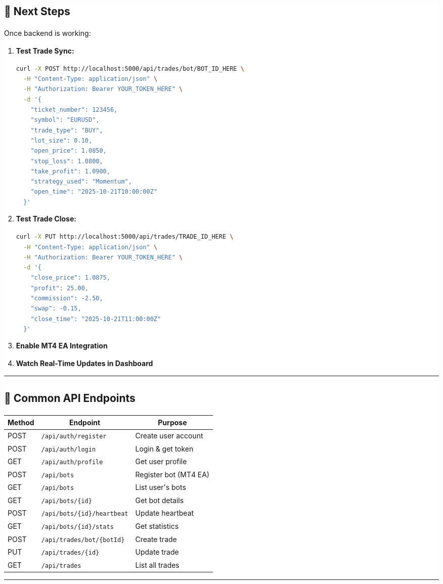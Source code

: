 ## 🔗 Next Steps

Once backend is working:

1. **Test Trade Sync:**
   ```bash
   curl -X POST http://localhost:5000/api/trades/bot/BOT_ID_HERE \
     -H "Content-Type: application/json" \
     -H "Authorization: Bearer YOUR_TOKEN_HERE" \
     -d '{
       "ticket_number": 123456,
       "symbol": "EURUSD",
       "trade_type": "BUY",
       "lot_size": 0.10,
       "open_price": 1.0850,
       "stop_loss": 1.0800,
       "take_profit": 1.0900,
       "strategy_used": "Momentum",
       "open_time": "2025-10-21T10:00:00Z"
     }'
   ```

2. **Test Trade Close:**
   ```bash
   curl -X PUT http://localhost:5000/api/trades/TRADE_ID_HERE \
     -H "Content-Type: application/json" \
     -H "Authorization: Bearer YOUR_TOKEN_HERE" \
     -d '{
       "close_price": 1.0875,
       "profit": 25.00,
       "commission": -2.50,
       "swap": -0.15,
       "close_time": "2025-10-21T11:00:00Z"
     }'
   ```

3. **Enable MT4 EA Integration**
4. **Watch Real-Time Updates in Dashboard**

---

## 📝 Common API Endpoints

| Method | Endpoint | Purpose |
|--------|----------|---------|
| POST | `/api/auth/register` | Create user account |
| POST | `/api/auth/login` | Login & get token |
| GET | `/api/auth/profile` | Get user profile |
| POST | `/api/bots` | Register bot (MT4 EA) |
| GET | `/api/bots` | List user's bots |
| GET | `/api/bots/{id}` | Get bot details |
| POST | `/api/bots/{id}/heartbeat` | Update heartbeat |
| GET | `/api/bots/{id}/stats` | Get statistics |
| POST | `/api/trades/bot/{botId}` | Create trade |
| PUT | `/api/trades/{id}` | Update trade |
| GET | `/api/trades` | List all trades |

---